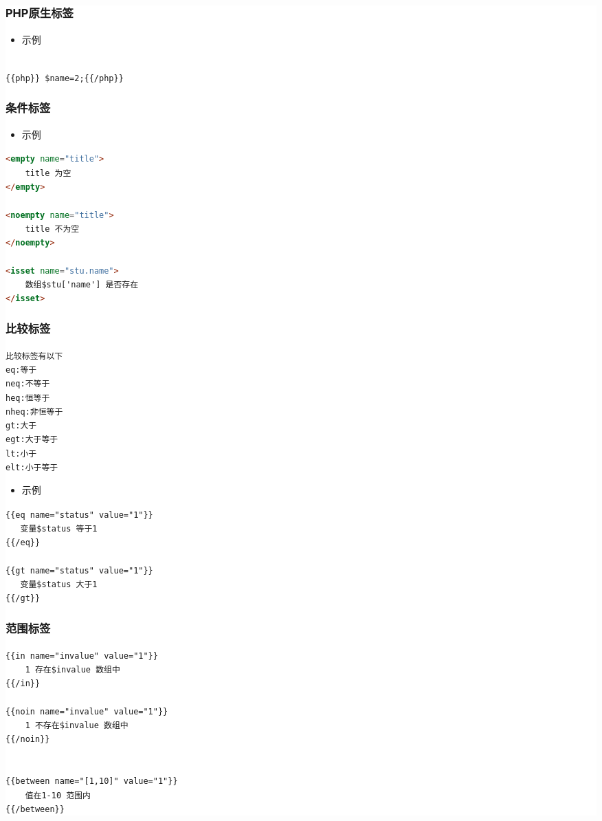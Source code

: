 ### PHP原生标签
- 示例
```html

{{php}} $name=2;{{/php}}

```

### 条件标签
- 示例
```html
<empty name="title">
    title 为空
</empty>

<noempty name="title">
    title 不为空
</noempty>

<isset name="stu.name">
    数组$stu['name'] 是否存在
</isset>
```

### 比较标签
```
比较标签有以下
eq:等于
neq:不等于
heq:恒等于
nheq:非恒等于
gt:大于
egt:大于等于
lt:小于
elt:小于等于
```
- 示例
```html
{{eq name="status" value="1"}}
   变量$status 等于1
{{/eq}}

{{gt name="status" value="1"}}
   变量$status 大于1
{{/gt}}

```

### 范围标签

```html
{{in name="invalue" value="1"}}
    1 存在$invalue 数组中
{{/in}}

{{noin name="invalue" value="1"}}
    1 不存在$invalue 数组中
{{/noin}}


{{between name="[1,10]" value="1"}}
    值在1-10 范围内
{{/between}}

```